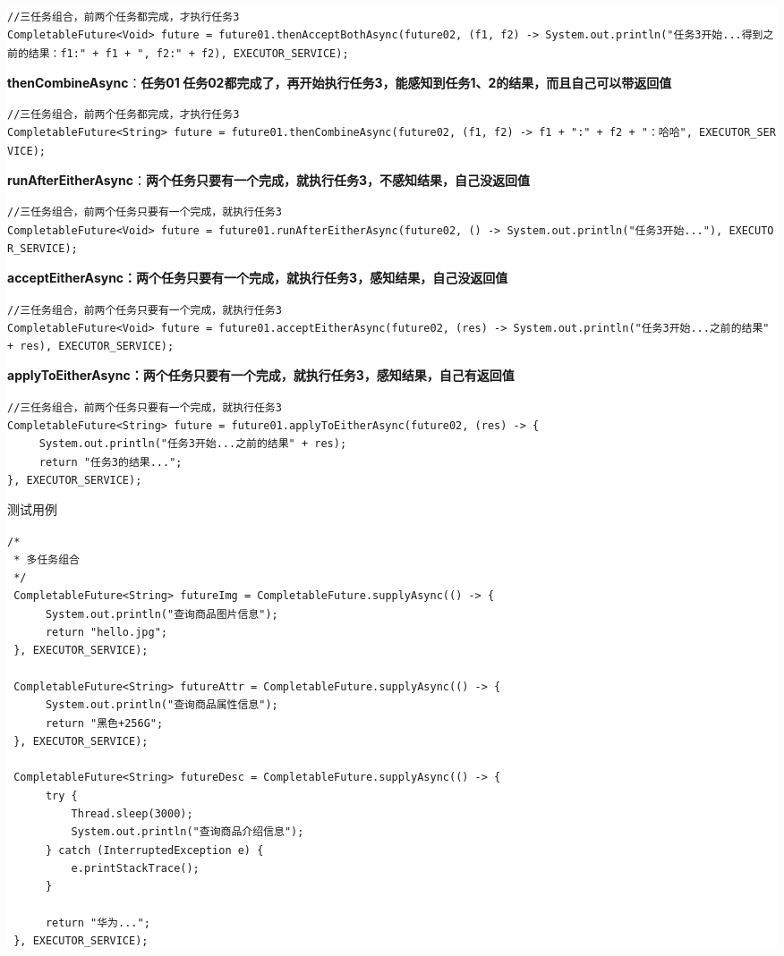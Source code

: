 ```
//三任务组合，前两个任务都完成，才执行任务3
CompletableFuture<Void> future = future01.thenAcceptBothAsync(future02, (f1, f2) -> System.out.println("任务3开始...得到之前的结果：f1:" + f1 + ", f2:" + f2), EXECUTOR_SERVICE);
```

**thenCombineAsync**：**任务01 任务02都完成了，再开始执行任务3，能感知到任务1、2的结果，而且自己可以带返回值**

```
//三任务组合，前两个任务都完成，才执行任务3
CompletableFuture<String> future = future01.thenCombineAsync(future02, (f1, f2) -> f1 + ":" + f2 + "：哈哈", EXECUTOR_SERVICE);
```

**runAfterEitherAsync**：**两个任务只要有一个完成，就执行任务3，不感知结果，自己没返回值**

```
//三任务组合，前两个任务只要有一个完成，就执行任务3
CompletableFuture<Void> future = future01.runAfterEitherAsync(future02, () -> System.out.println("任务3开始..."), EXECUTOR_SERVICE);
```

**acceptEitherAsync：两个任务只要有一个完成，就执行任务3，感知结果，自己没返回值**

```
//三任务组合，前两个任务只要有一个完成，就执行任务3
CompletableFuture<Void> future = future01.acceptEitherAsync(future02, (res) -> System.out.println("任务3开始...之前的结果" + res), EXECUTOR_SERVICE);
```

**applyToEitherAsync：两个任务只要有一个完成，就执行任务3，感知结果，自己有返回值**

```
//三任务组合，前两个任务只要有一个完成，就执行任务3
CompletableFuture<String> future = future01.applyToEitherAsync(future02, (res) -> {
     System.out.println("任务3开始...之前的结果" + res);
     return "任务3的结果...";
}, EXECUTOR_SERVICE);
```

测试用例

```
/*
 * 多任务组合
 */
 CompletableFuture<String> futureImg = CompletableFuture.supplyAsync(() -> {
      System.out.println("查询商品图片信息");
      return "hello.jpg";
 }, EXECUTOR_SERVICE);
 
 CompletableFuture<String> futureAttr = CompletableFuture.supplyAsync(() -> {
      System.out.println("查询商品属性信息");
      return "黑色+256G";
 }, EXECUTOR_SERVICE);
 
 CompletableFuture<String> futureDesc = CompletableFuture.supplyAsync(() -> {
      try {
          Thread.sleep(3000);
          System.out.println("查询商品介绍信息");
      } catch (InterruptedException e) {
          e.printStackTrace();
      }
           
      return "华为...";
 }, EXECUTOR_SERVICE);
```
